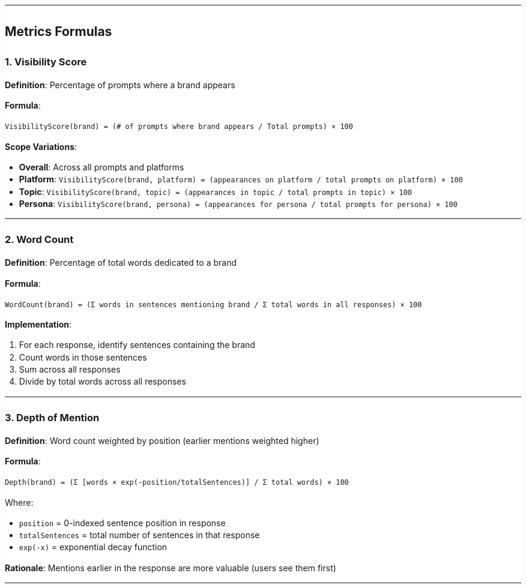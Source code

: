 
---

## Metrics Formulas

### 1. Visibility Score

**Definition**: Percentage of prompts where a brand appears

**Formula**:
```
VisibilityScore(brand) = (# of prompts where brand appears / Total prompts) × 100
```

**Scope Variations**:
- **Overall**: Across all prompts and platforms
- **Platform**: `VisibilityScore(brand, platform) = (appearances on platform / total prompts on platform) × 100`
- **Topic**: `VisibilityScore(brand, topic) = (appearances in topic / total prompts in topic) × 100`
- **Persona**: `VisibilityScore(brand, persona) = (appearances for persona / total prompts for persona) × 100`

---

### 2. Word Count

**Definition**: Percentage of total words dedicated to a brand

**Formula**:
```
WordCount(brand) = (Σ words in sentences mentioning brand / Σ total words in all responses) × 100
```

**Implementation**:
1. For each response, identify sentences containing the brand
2. Count words in those sentences
3. Sum across all responses
4. Divide by total words across all responses

---

### 3. Depth of Mention

**Definition**: Word count weighted by position (earlier mentions weighted higher)

**Formula**:
```
Depth(brand) = (Σ [words × exp(-position/totalSentences)] / Σ total words) × 100
```

Where:
- `position` = 0-indexed sentence position in response
- `totalSentences` = total number of sentences in that response
- `exp(-x)` = exponential decay function

**Rationale**: Mentions earlier in the response are more valuable (users see them first)

---